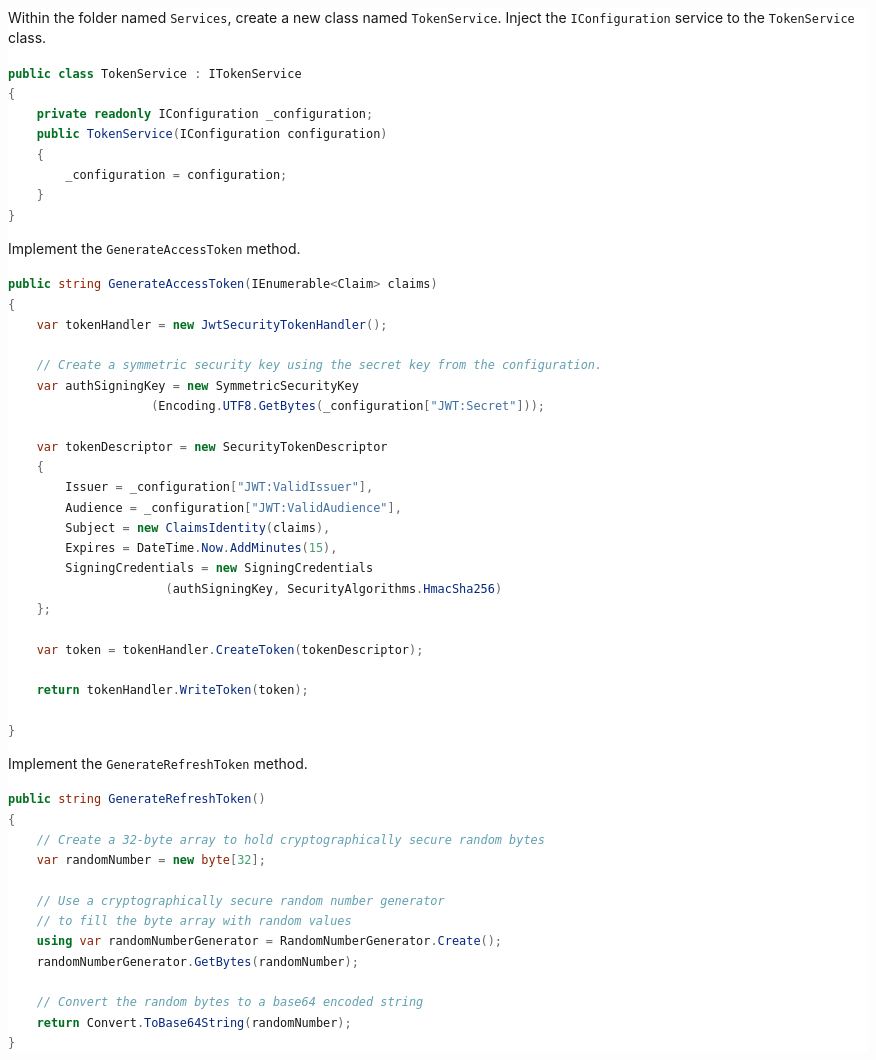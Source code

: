 Within the folder named `Services`, create a new class named `TokenService`. Inject the `IConfiguration` service to the `TokenService` class.

```cs
public class TokenService : ITokenService
{
    private readonly IConfiguration _configuration;
    public TokenService(IConfiguration configuration)
    {
        _configuration = configuration;
    }
}
```

Implement the `GenerateAccessToken` method.

```cs
public string GenerateAccessToken(IEnumerable<Claim> claims)
{
    var tokenHandler = new JwtSecurityTokenHandler();

    // Create a symmetric security key using the secret key from the configuration.
    var authSigningKey = new SymmetricSecurityKey
                    (Encoding.UTF8.GetBytes(_configuration["JWT:Secret"]));

    var tokenDescriptor = new SecurityTokenDescriptor
    {
        Issuer = _configuration["JWT:ValidIssuer"],
        Audience = _configuration["JWT:ValidAudience"],
        Subject = new ClaimsIdentity(claims),
        Expires = DateTime.Now.AddMinutes(15),
        SigningCredentials = new SigningCredentials
                      (authSigningKey, SecurityAlgorithms.HmacSha256)
    };

    var token = tokenHandler.CreateToken(tokenDescriptor);

    return tokenHandler.WriteToken(token);

}
```

Implement the `GenerateRefreshToken` method.

```cs
public string GenerateRefreshToken()
{
    // Create a 32-byte array to hold cryptographically secure random bytes
    var randomNumber = new byte[32];

    // Use a cryptographically secure random number generator
    // to fill the byte array with random values
    using var randomNumberGenerator = RandomNumberGenerator.Create();
    randomNumberGenerator.GetBytes(randomNumber);

    // Convert the random bytes to a base64 encoded string
    return Convert.ToBase64String(randomNumber);
}
```
